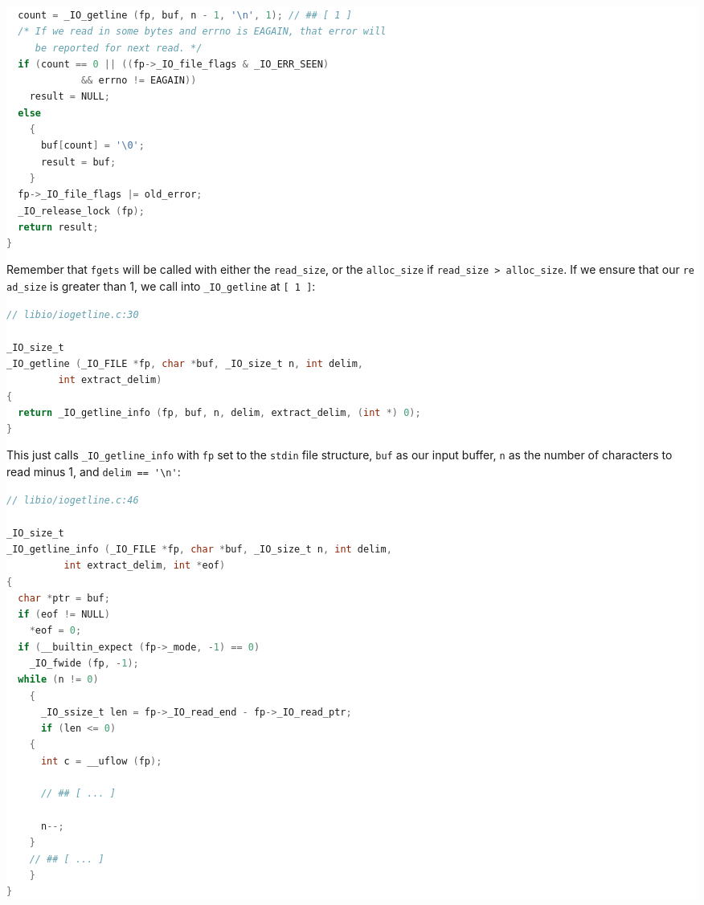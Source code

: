 ```c
  count = _IO_getline (fp, buf, n - 1, '\n', 1); // ## [ 1 ]
  /* If we read in some bytes and errno is EAGAIN, that error will
     be reported for next read. */
  if (count == 0 || ((fp->_IO_file_flags & _IO_ERR_SEEN)
		     && errno != EAGAIN))
    result = NULL;
  else
    {
      buf[count] = '\0';
      result = buf;
    }
  fp->_IO_file_flags |= old_error;
  _IO_release_lock (fp);
  return result;
}
```

Remember that `fgets` will be called with either the `read_size`, or the `alloc_size` if `read_size > alloc_size`. If we ensure that our `read_size` is greater than 1, we call into `_IO_getline` at `[ 1 ]`:

```c
// libio/iogetline.c:30

_IO_size_t
_IO_getline (_IO_FILE *fp, char *buf, _IO_size_t n, int delim,
	     int extract_delim)
{
  return _IO_getline_info (fp, buf, n, delim, extract_delim, (int *) 0);
}
```

This just calls `_IO_getline_info` with `fp` set to the `stdin` file structure, `buf` as our input buffer, `n` as the number of characters to read minus 1, and `delim == '\n'`:

```c
// libio/iogetline.c:46

_IO_size_t
_IO_getline_info (_IO_FILE *fp, char *buf, _IO_size_t n, int delim,
		  int extract_delim, int *eof)
{
  char *ptr = buf;
  if (eof != NULL)
    *eof = 0;
  if (__builtin_expect (fp->_mode, -1) == 0)
    _IO_fwide (fp, -1);
  while (n != 0)
    {
      _IO_ssize_t len = fp->_IO_read_end - fp->_IO_read_ptr;
      if (len <= 0)
	{
	  int c = __uflow (fp);
	  
	  // ## [ ... ]
	  
	  n--;
	}
	// ## [ ... ]
    }
}
```
